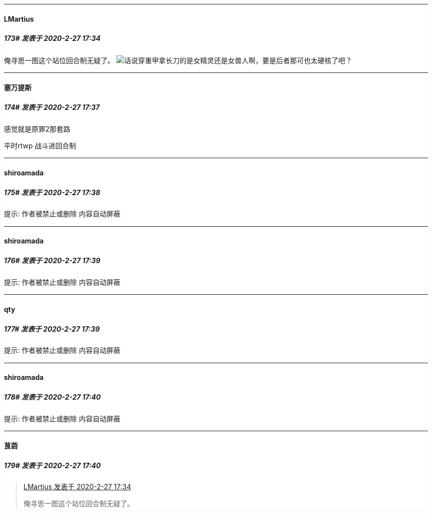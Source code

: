 *****

####  LMartius  
##### 173#       发表于 2020-2-27 17:34

俺寻思一图这个站位回合制无疑了。
<img src="https://static.saraba1st.com/image/smiley/face2017/065.png" referrerpolicy="no-referrer">话说穿重甲拿长刀的是女精灵还是女兽人啊，要是后者那可也太硬核了吧？

*****

####  塞万提斯  
##### 174#       发表于 2020-2-27 17:37

感觉就是原罪2那套路

平时rtwp 战斗进回合制

*****

####  shiroamada  
##### 175#       发表于 2020-2-27 17:38

提示: 作者被禁止或删除 内容自动屏蔽

*****

####  shiroamada  
##### 176#       发表于 2020-2-27 17:39

提示: 作者被禁止或删除 内容自动屏蔽

*****

####  qty  
##### 177#       发表于 2020-2-27 17:39

提示: 作者被禁止或删除 内容自动屏蔽

*****

####  shiroamada  
##### 178#       发表于 2020-2-27 17:40

提示: 作者被禁止或删除 内容自动屏蔽

*****

####  茛菪  
##### 179#       发表于 2020-2-27 17:40

<blockquote><a href="httphttps://bbs.saraba1st.com/2b/forum.php?mod=redirect&amp;goto=findpost&amp;pid=46546345&amp;ptid=1914598" target="_blank">LMartius 发表于 2020-2-27 17:34</a>

俺寻思一图这个站位回合制无疑了。
